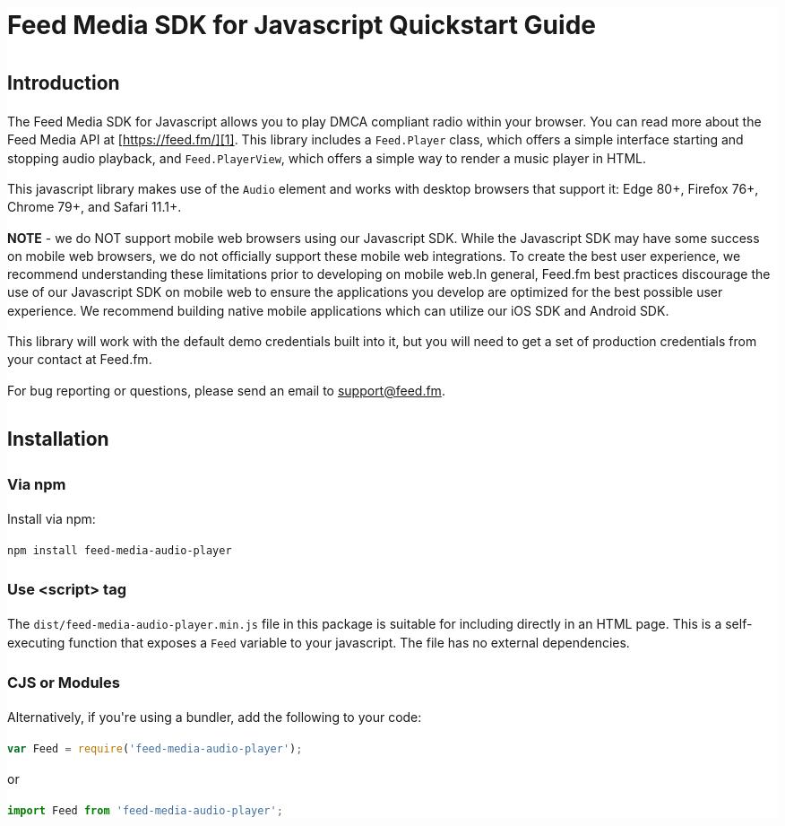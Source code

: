 # Feed Media SDK for Javascript Quickstart Guide

## Introduction

The Feed Media SDK for Javascript allows you to play DMCA compliant radio within your browser.
You can read more about the Feed Media API at [https://feed.fm/][1]. This library includes
a `Feed.Player` class, which offers a simple interface starting and stopping audio
playback, and `Feed.PlayerView`, which offers a simple way to render a music player in HTML.

This javascript library makes use of the `Audio` element and works with desktop browsers
that support it: Edge 80+, Firefox 76+, Chrome 79+, and Safari 11.1+. 

**NOTE** - we do NOT support mobile web browsers using our Javascript SDK. While the
Javascript SDK may have some success on mobile web browsers, we do not officially support
these mobile web integrations. To create the best user experience, we recommend understanding
these limitations prior to developing on mobile web.In general, Feed.fm best practices
discourage the use of our Javascript SDK on mobile web to ensure the applications you develop
are optimized for the best possible user experience. We recommend building native mobile
applications which can utilize our iOS SDK and Android SDK.

This library will work with the default demo credentials built into it, but you will
need to get a set of production credentials from your contact at Feed.fm.

For bug reporting or questions, please send an email to support@feed.fm.

## Installation

### Via npm

Install via npm:

```shell
npm install feed-media-audio-player
```

### Use &lt;script&gt; tag

The `dist/feed-media-audio-player.min.js` file in this package is suitable for including
directly in an HTML page. This is a self-executing function that exposes a `Feed` variable
to your javascript. The file has no external dependencies.

### CJS or Modules

Alternatively, if you're using a bundler, add the following to your code:

```javascript
var Feed = require('feed-media-audio-player');
```

or

```javascript
import Feed from 'feed-media-audio-player';
```


[1]: http://feed.fm/documentation